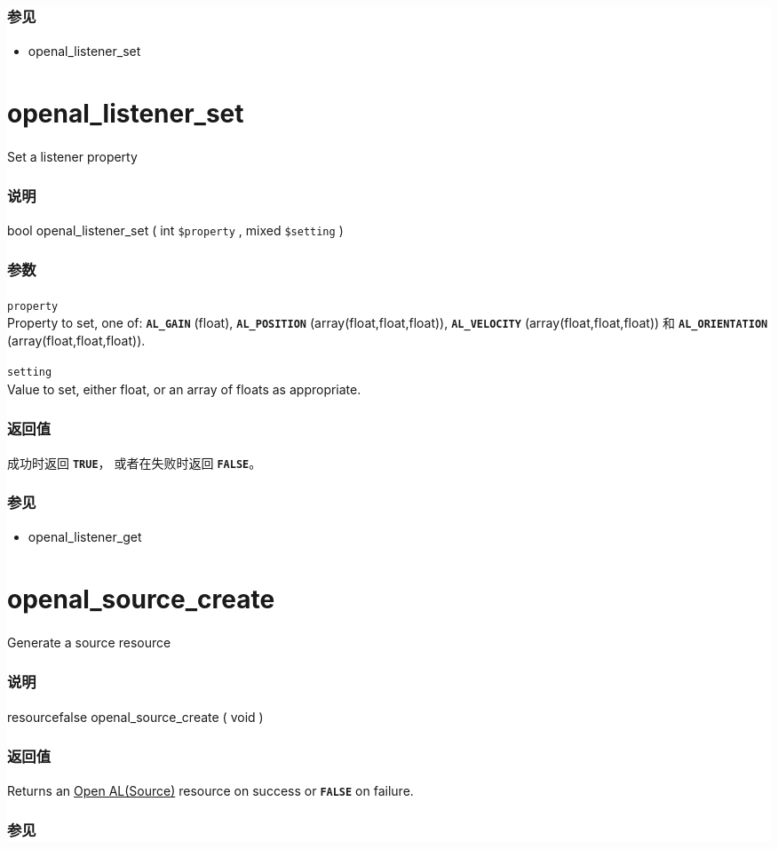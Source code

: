 ### 参见

-   <span class="function">openal\_listener\_set</span>

openal\_listener\_set
=====================

Set a listener property

### 说明

<span class="type">bool</span> <span
class="methodname">openal\_listener\_set</span> ( <span
class="methodparam"><span class="type">int</span> `$property`</span> ,
<span class="methodparam"><span class="type">mixed</span>
`$setting`</span> )

### 参数

`property`  
Property to set, one of: **`AL_GAIN`** (float), **`AL_POSITION`**
(array(float,float,float)), **`AL_VELOCITY`** (array(float,float,float))
和 **`AL_ORIENTATION`** (array(float,float,float)).

`setting`  
Value to set, either float, or an array of floats as appropriate.

### 返回值

成功时返回 **`TRUE`**， 或者在失败时返回 **`FALSE`**。

### 参见

-   <span class="function">openal\_listener\_get</span>

openal\_source\_create
======================

Generate a source resource

### 说明

<span class="type"><span class="type">resource</span><span
class="type">false</span></span> <span
class="methodname">openal\_source\_create</span> ( <span
class="methodparam">void</span> )

### 返回值

Returns an
<a href="/openal/setup.html#资源类型" class="link">Open AL(Source)</a>
resource on success or **`FALSE`** on failure.

### 参见
